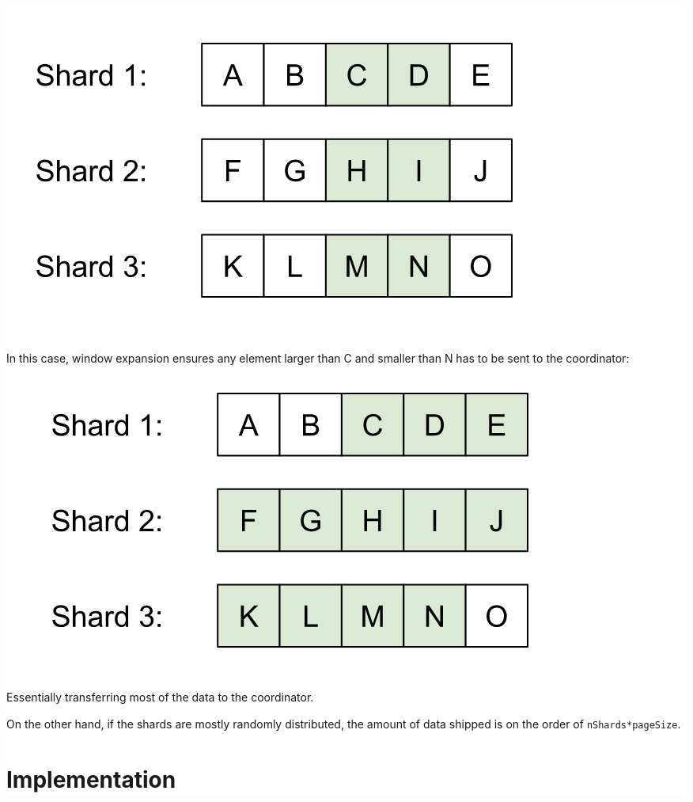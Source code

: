 ![](/images/2018-03-12-sorting-and-paging-on-distributed-data/shards3.png)

In this case, window expansion ensures any element larger than C and smaller than N has to be sent to the coordinator:

![](/images/2018-03-12-sorting-and-paging-on-distributed-data/shards4.png)

Essentially transferring most of the data to the coordinator.

On the other hand, if the shards are mostly randomly distributed, the amount of data shipped is on the order of `nShards*pageSize`.

# Implementation
